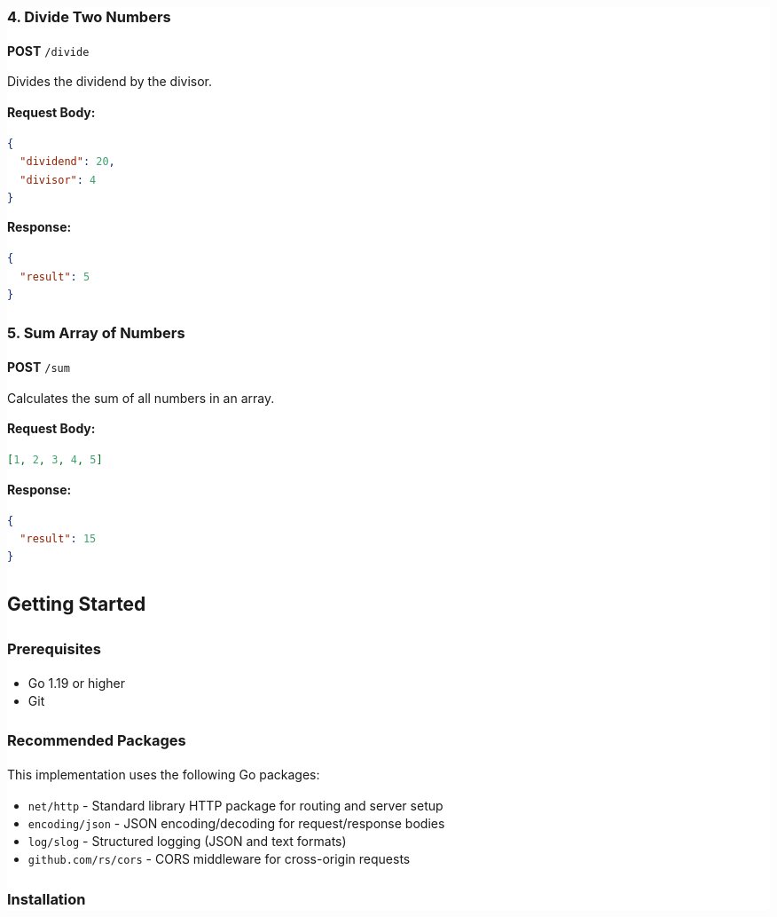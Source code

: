 ### 4. Divide Two Numbers
**POST** `/divide`

Divides the dividend by the divisor.

**Request Body:**
```json
{
  "dividend": 20,
  "divisor": 4
}
```

**Response:**
```json
{
  "result": 5
}
```

### 5. Sum Array of Numbers
**POST** `/sum`

Calculates the sum of all numbers in an array.

**Request Body:**
```json
[1, 2, 3, 4, 5]
```

**Response:**
```json
{
  "result": 15
}
```

## Getting Started

### Prerequisites

- Go 1.19 or higher
- Git

### Recommended Packages

This implementation uses the following Go packages:

- `net/http` - Standard library HTTP package for routing and server setup
- `encoding/json` - JSON encoding/decoding for request/response bodies
- `log/slog` - Structured logging (JSON and text formats)
- `github.com/rs/cors` - CORS middleware for cross-origin requests

### Installation
